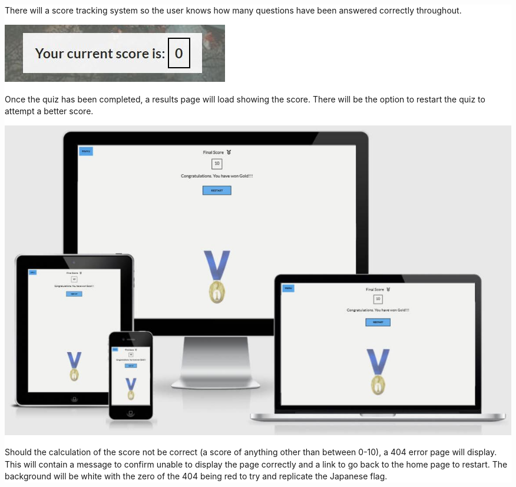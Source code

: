 There will a score tracking system so the user knows how many questions have been answered correctly throughout.

![alt text](https://github.com/luis198327/olympics-quiz-game/blob/main/assets/images/scoreboard.JPG)

Once the quiz has been completed, a results page will load showing the score.  There will be the option to restart the quiz to attempt a better score.

![alt text](https://github.com/luis198327/olympics-quiz-game/blob/main/assets/images/responsive-finish.JPG)

Should the calculation of the score not be correct (a score of anything other than between 0-10), a 404 error page will display. This will contain a message to confirm unable to display the page correctly and a link to go back to the home page to restart.  The background will be white with the zero of the 404 being red to try and replicate the Japanese flag.
